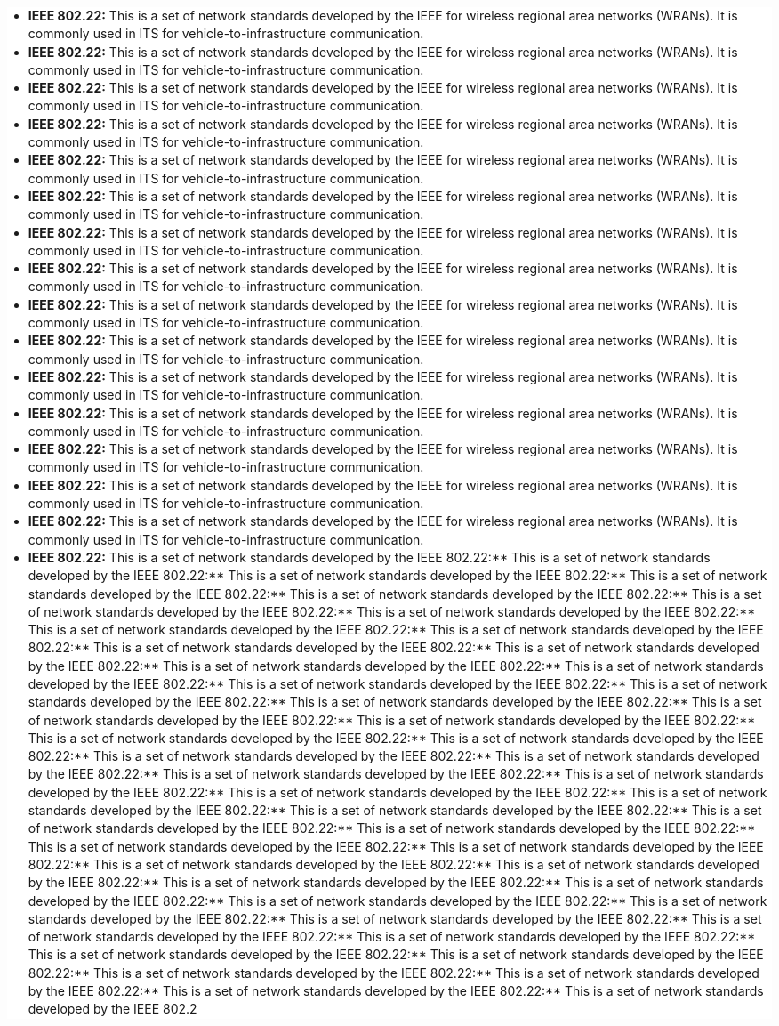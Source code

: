 - **IEEE 802.22:** This is a set of network standards developed by the IEEE for wireless regional area networks (WRANs). It is commonly used in ITS for vehicle-to-infrastructure communication.
- **IEEE 802.22:** This is a set of network standards developed by the IEEE for wireless regional area networks (WRANs). It is commonly used in ITS for vehicle-to-infrastructure communication.
- **IEEE 802.22:** This is a set of network standards developed by the IEEE for wireless regional area networks (WRANs). It is commonly used in ITS for vehicle-to-infrastructure communication.
- **IEEE 802.22:** This is a set of network standards developed by the IEEE for wireless regional area networks (WRANs). It is commonly used in ITS for vehicle-to-infrastructure communication.
- **IEEE 802.22:** This is a set of network standards developed by the IEEE for wireless regional area networks (WRANs). It is commonly used in ITS for vehicle-to-infrastructure communication.
- **IEEE 802.22:** This is a set of network standards developed by the IEEE for wireless regional area networks (WRANs). It is commonly used in ITS for vehicle-to-infrastructure communication.
- **IEEE 802.22:** This is a set of network standards developed by the IEEE for wireless regional area networks (WRANs). It is commonly used in ITS for vehicle-to-infrastructure communication.
- **IEEE 802.22:** This is a set of network standards developed by the IEEE for wireless regional area networks (WRANs). It is commonly used in ITS for vehicle-to-infrastructure communication.
- **IEEE 802.22:** This is a set of network standards developed by the IEEE for wireless regional area networks (WRANs). It is commonly used in ITS for vehicle-to-infrastructure communication.
- **IEEE 802.22:** This is a set of network standards developed by the IEEE for wireless regional area networks (WRANs). It is commonly used in ITS for vehicle-to-infrastructure communication.
- **IEEE 802.22:** This is a set of network standards developed by the IEEE for wireless regional area networks (WRANs). It is commonly used in ITS for vehicle-to-infrastructure communication.
- **IEEE 802.22:** This is a set of network standards developed by the IEEE for wireless regional area networks (WRANs). It is commonly used in ITS for vehicle-to-infrastructure communication.
- **IEEE 802.22:** This is a set of network standards developed by the IEEE for wireless regional area networks (WRANs). It is commonly used in ITS for vehicle-to-infrastructure communication.
- **IEEE 802.22:** This is a set of network standards developed by the IEEE for wireless regional area networks (WRANs). It is commonly used in ITS for vehicle-to-infrastructure communication.
- **IEEE 802.22:** This is a set of network standards developed by the IEEE for wireless regional area networks (WRANs). It is commonly used in ITS for vehicle-to-infrastructure communication.
- **IEEE 802.22:** This is a set of network standards developed by the IEEE 802.22:** This is a set of network standards developed by the IEEE 802.22:** This is a set of network standards developed by the IEEE 802.22:** This is a set of network standards developed by the IEEE 802.22:** This is a set of network standards developed by the IEEE 802.22:** This is a set of network standards developed by the IEEE 802.22:** This is a set of network standards developed by the IEEE 802.22:** This is a set of network standards developed by the IEEE 802.22:** This is a set of network standards developed by the IEEE 802.22:** This is a set of network standards developed by the IEEE 802.22:** This is a set of network standards developed by the IEEE 802.22:** This is a set of network standards developed by the IEEE 802.22:** This is a set of network standards developed by the IEEE 802.22:** This is a set of network standards developed by the IEEE 802.22:** This is a set of network standards developed by the IEEE 802.22:** This is a set of network standards developed by the IEEE 802.22:** This is a set of network standards developed by the IEEE 802.22:** This is a set of network standards developed by the IEEE 802.22:** This is a set of network standards developed by the IEEE 802.22:** This is a set of network standards developed by the IEEE 802.22:** This is a set of network standards developed by the IEEE 802.22:** This is a set of network standards developed by the IEEE 802.22:** This is a set of network standards developed by the IEEE 802.22:** This is a set of network standards developed by the IEEE 802.22:** This is a set of network standards developed by the IEEE 802.22:** This is a set of network standards developed by the IEEE 802.22:** This is a set of network standards developed by the IEEE 802.22:** This is a set of network standards developed by the IEEE 802.22:** This is a set of network standards developed by the IEEE 802.22:** This is a set of network standards developed by the IEEE 802.22:** This is a set of network standards developed by the IEEE 802.22:** This is a set of network standards developed by the IEEE 802.22:** This is a set of network standards developed by the IEEE 802.22:** This is a set of network standards developed by the IEEE 802.22:** This is a set of network standards developed by the IEEE 802.22:** This is a set of network standards developed by the IEEE 802.22:** This is a set of network standards developed by the IEEE 802.22:** This is a set of network standards developed by the IEEE 802.22:** This is a set of network standards developed by the IEEE 802.22:** This is a set of network standards developed by the IEEE 802.22:** This is a set of network standards developed by the IEEE 802.22:** This is a set of network standards developed by the IEEE 802.22:** This is a set of network standards developed by the IEEE 802.22:** This is a set of network standards developed by the IEEE 802.22:** This is a set of network standards developed by the IEEE 802.22:** This is a set of network standards developed by the IEEE 802.2
